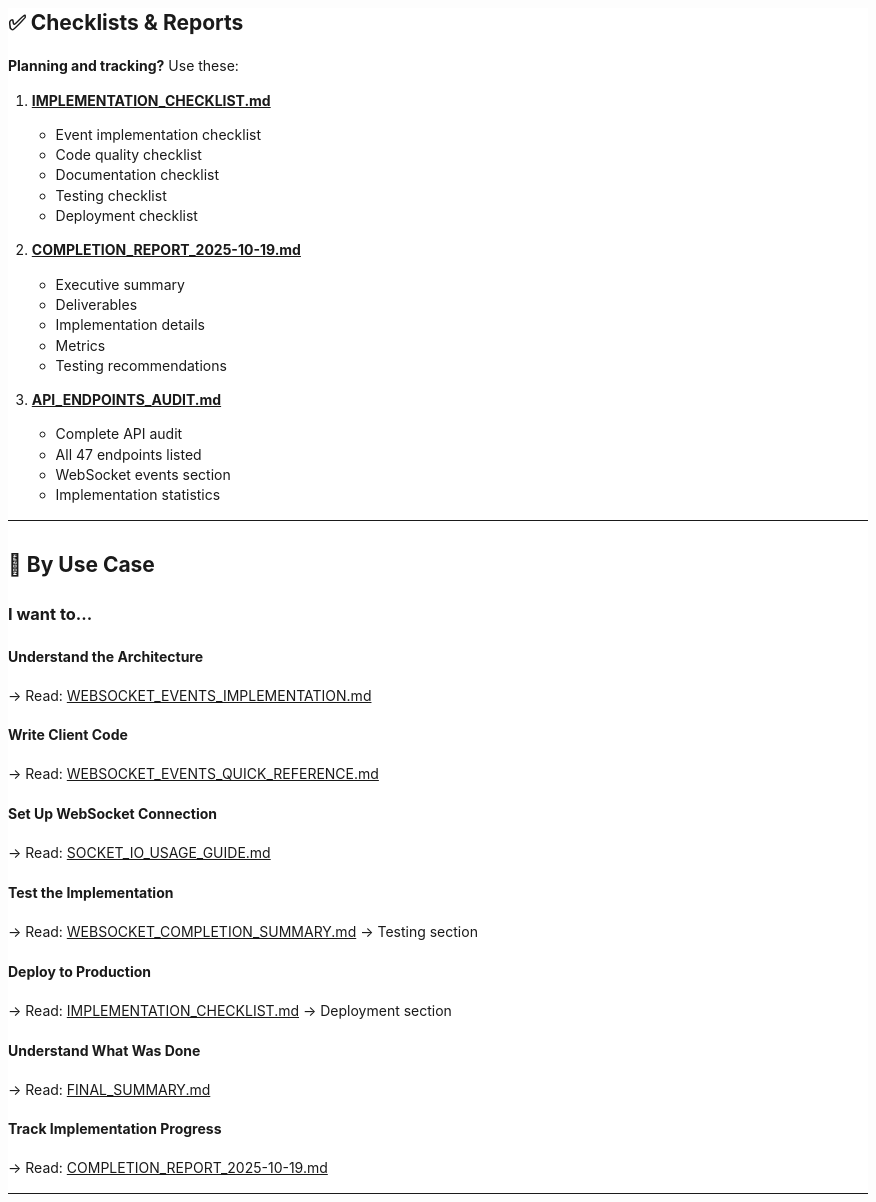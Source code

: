 
## ✅ Checklists & Reports

**Planning and tracking?** Use these:

1. **[IMPLEMENTATION_CHECKLIST.md](IMPLEMENTATION_CHECKLIST.md)**
   - Event implementation checklist
   - Code quality checklist
   - Documentation checklist
   - Testing checklist
   - Deployment checklist

2. **[COMPLETION_REPORT_2025-10-19.md](COMPLETION_REPORT_2025-10-19.md)**
   - Executive summary
   - Deliverables
   - Implementation details
   - Metrics
   - Testing recommendations

3. **[API_ENDPOINTS_AUDIT.md](API_ENDPOINTS_AUDIT.md)**
   - Complete API audit
   - All 47 endpoints listed
   - WebSocket events section
   - Implementation statistics

---

## 🎯 By Use Case

### I want to...

#### Understand the Architecture
→ Read: [WEBSOCKET_EVENTS_IMPLEMENTATION.md](WEBSOCKET_EVENTS_IMPLEMENTATION.md)

#### Write Client Code
→ Read: [WEBSOCKET_EVENTS_QUICK_REFERENCE.md](WEBSOCKET_EVENTS_QUICK_REFERENCE.md)

#### Set Up WebSocket Connection
→ Read: [SOCKET_IO_USAGE_GUIDE.md](SOCKET_IO_USAGE_GUIDE.md)

#### Test the Implementation
→ Read: [WEBSOCKET_COMPLETION_SUMMARY.md](WEBSOCKET_COMPLETION_SUMMARY.md) → Testing section

#### Deploy to Production
→ Read: [IMPLEMENTATION_CHECKLIST.md](IMPLEMENTATION_CHECKLIST.md) → Deployment section

#### Understand What Was Done
→ Read: [FINAL_SUMMARY.md](FINAL_SUMMARY.md)

#### Track Implementation Progress
→ Read: [COMPLETION_REPORT_2025-10-19.md](COMPLETION_REPORT_2025-10-19.md)

---